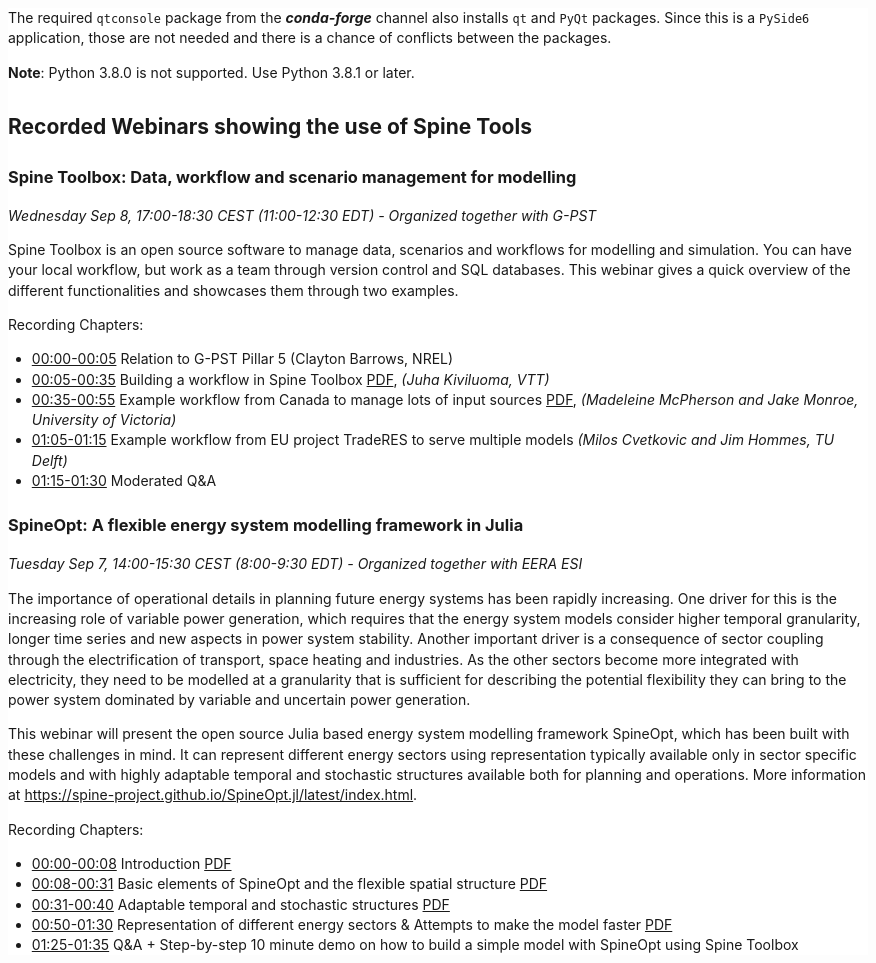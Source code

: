 The required `qtconsole` package from the ***conda-forge*** channel also
installs `qt` and `PyQt` packages. Since this is a `PySide6` application, those 
are not needed and there is a chance of conflicts between the packages.

**Note**: Python 3.8.0 is not supported. Use Python 3.8.1 or later.

## Recorded Webinars showing the use of Spine Tools

### Spine Toolbox: Data, workflow and scenario management for modelling
*Wednesday Sep 8, 17:00-18:30 CEST (11:00-12:30 EDT) - Organized together with G-PST*

Spine Toolbox is an open source software to manage data, scenarios and workflows for modelling and simulation. You can have your local workflow, but work as a team through version control and SQL databases. This webinar gives a quick overview of the different functionalities and showcases them through two examples.

Recording Chapters:
- [00:00-00:05](https://www.youtube.com/watch?v=jaDIxonOmfY) Relation to G-PST Pillar 5 (Clayton Barrows, NREL)
- [00:05-00:35](https://youtu.be/jaDIxonOmfY?t=1350) Building a workflow in Spine Toolbox [PDF](http://www.spine-model.org/pdf/webinar/Spine%20Toolbox%20-%20Building%20a%20workflow%20in%20Toolbox%20by%20Juha%20Kiviluoma.pdf), *(Juha Kiviluoma, VTT)*
- [00:35-00:55](https://youtu.be/jaDIxonOmfY?t=2445) Example workflow from Canada to manage lots of input sources [PDF](http://www.spine-model.org/pdf/webinar/Spine%20Toolbox%20-%20Case%20in%20energy%20system%20integration%20with%20Toolbox%20by%20Madeleine%20McPherson%20and%20Jacob%20Monroe.pdf), *(Madeleine McPherson and Jake Monroe, University of Victoria)*
- [01:05-01:15](https://youtu.be/jaDIxonOmfY?t=3722) Example workflow from EU project TradeRES to serve
multiple models *(Milos Cvetkovic and Jim Hommes, TU Delft)*
- [01:15-01:30](https://youtu.be/jaDIxonOmfY?t=4500) Moderated Q&A 

### SpineOpt: A flexible energy system modelling framework in Julia
*Tuesday Sep 7, 14:00-15:30 CEST (8:00-9:30 EDT) - Organized together with EERA ESI*

The importance of operational details in planning future energy systems has been rapidly increasing. One driver for this is the increasing role of variable power generation, which requires that the energy system models consider higher temporal granularity, longer time series and new aspects in power system stability. Another important driver is a consequence of sector coupling through the electrification of transport, space heating and industries. As the other sectors become more integrated with electricity, they need to be modelled at a granularity that is sufficient for describing the potential flexibility they can bring to the power system dominated by variable and uncertain power generation.

This webinar will present the open source Julia based energy system modelling framework SpineOpt, which has been built with these challenges in mind. It can represent different energy sectors using representation typically available only in sector specific models and with highly adaptable temporal and stochastic structures available both for planning and operations. More information at https://spine-project.github.io/SpineOpt.jl/latest/index.html.

Recording Chapters:
- [00:00-00:08](https://www.youtube.com/watch?v=FiiqZNcx7Ds) Introduction [PDF](http://www.spine-model.org/pdf/webinar/SpineOpt_Introduction%20by%20Erik%20Delarue.pdf)
- [00:08-00:31](https://www.youtube.com/watch?v=FiiqZNcx7Ds&t=475s) Basic elements of SpineOpt and the flexible spatial structure [PDF](http://www.spine-model.org/pdf/webinar/SpineOpt_Basic%20elements%20of%20SpineOpt%20by%20Maren%20Ihlemann.pdf)
- [00:31-00:40](https://youtu.be/FiiqZNcx7Ds?t=1876) Adaptable temporal and stochastic structures [PDF](http://www.spine-model.org/pdf/webinar/SpineOpt_Flexible%20temporal%20and%20stochastic%20structure%20by%20Topi%20Rasku.pdf)
- [00:50-01:30](https://youtu.be/FiiqZNcx7Ds?t=3608) Representation of different energy sectors &
Attempts to make the model faster [PDF](http://www.spine-model.org/pdf/webinar/SpineOpt_Different%20energy%20sectors%20and%20accomodating%20complexity%20by%20Jody%20Dillon.pdf)
- [01:25-01:35](https://youtu.be/FiiqZNcx7Ds?t=5065) Q&A + Step-by-step 10 minute demo on how to build a simple model with SpineOpt using Spine Toolbox
